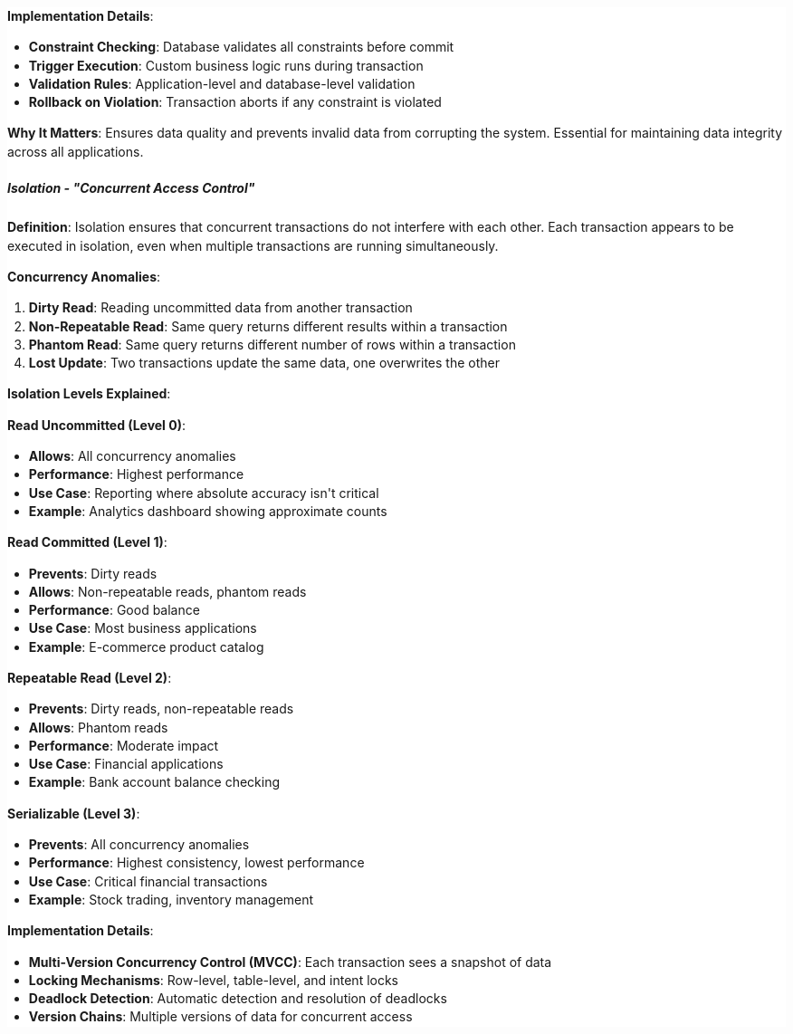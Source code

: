 ```
```

**Implementation Details**:
- **Constraint Checking**: Database validates all constraints before commit
- **Trigger Execution**: Custom business logic runs during transaction
- **Validation Rules**: Application-level and database-level validation
- **Rollback on Violation**: Transaction aborts if any constraint is violated

**Why It Matters**: Ensures data quality and prevents invalid data from corrupting the system. Essential for maintaining data integrity across all applications.

##### **Isolation - "Concurrent Access Control"**
**Definition**: Isolation ensures that concurrent transactions do not interfere with each other. Each transaction appears to be executed in isolation, even when multiple transactions are running simultaneously.

**Concurrency Anomalies**:
1. **Dirty Read**: Reading uncommitted data from another transaction
2. **Non-Repeatable Read**: Same query returns different results within a transaction
3. **Phantom Read**: Same query returns different number of rows within a transaction
4. **Lost Update**: Two transactions update the same data, one overwrites the other

**Isolation Levels Explained**:

**Read Uncommitted (Level 0)**:
- **Allows**: All concurrency anomalies
- **Performance**: Highest performance
- **Use Case**: Reporting where absolute accuracy isn't critical
- **Example**: Analytics dashboard showing approximate counts

**Read Committed (Level 1)**:
- **Prevents**: Dirty reads
- **Allows**: Non-repeatable reads, phantom reads
- **Performance**: Good balance
- **Use Case**: Most business applications
- **Example**: E-commerce product catalog

**Repeatable Read (Level 2)**:
- **Prevents**: Dirty reads, non-repeatable reads
- **Allows**: Phantom reads
- **Performance**: Moderate impact
- **Use Case**: Financial applications
- **Example**: Bank account balance checking

**Serializable (Level 3)**:
- **Prevents**: All concurrency anomalies
- **Performance**: Highest consistency, lowest performance
- **Use Case**: Critical financial transactions
- **Example**: Stock trading, inventory management

**Implementation Details**:
- **Multi-Version Concurrency Control (MVCC)**: Each transaction sees a snapshot of data
- **Locking Mechanisms**: Row-level, table-level, and intent locks
- **Deadlock Detection**: Automatic detection and resolution of deadlocks
- **Version Chains**: Multiple versions of data for concurrent access
